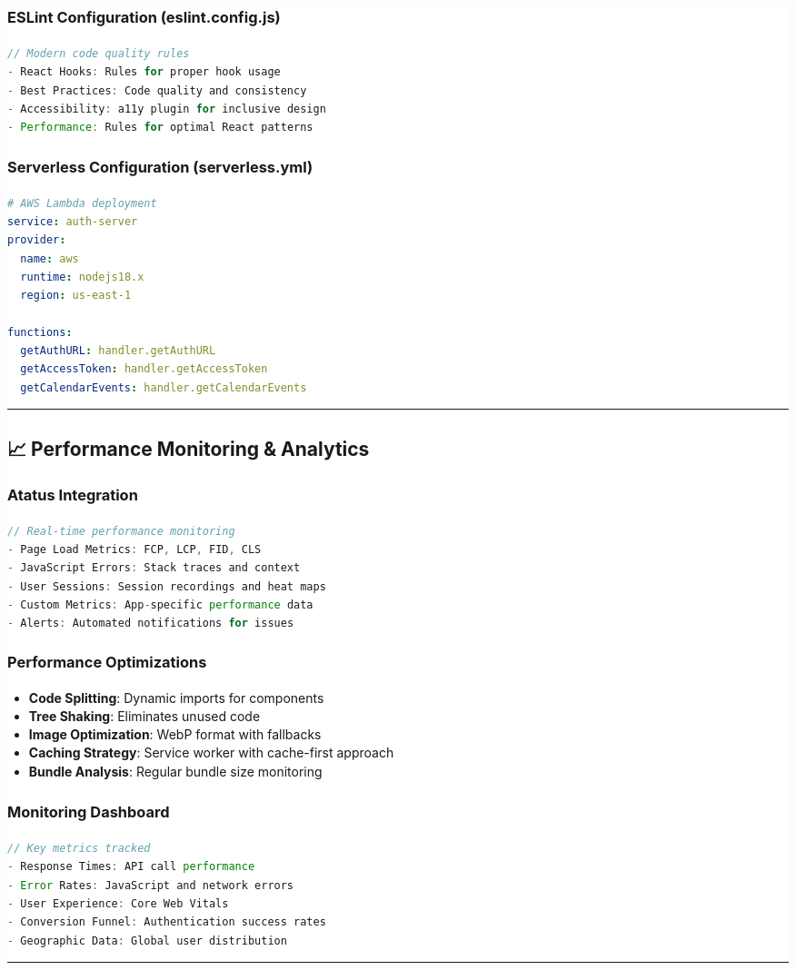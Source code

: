 ### ESLint Configuration (eslint.config.js)
```javascript
// Modern code quality rules
- React Hooks: Rules for proper hook usage
- Best Practices: Code quality and consistency
- Accessibility: a11y plugin for inclusive design
- Performance: Rules for optimal React patterns
```

### Serverless Configuration (serverless.yml)
```yaml
# AWS Lambda deployment
service: auth-server
provider:
  name: aws
  runtime: nodejs18.x
  region: us-east-1
  
functions:
  getAuthURL: handler.getAuthURL
  getAccessToken: handler.getAccessToken  
  getCalendarEvents: handler.getCalendarEvents
```

---

## 📈 Performance Monitoring & Analytics

### Atatus Integration
```javascript
// Real-time performance monitoring
- Page Load Metrics: FCP, LCP, FID, CLS
- JavaScript Errors: Stack traces and context
- User Sessions: Session recordings and heat maps
- Custom Metrics: App-specific performance data
- Alerts: Automated notifications for issues
```

### Performance Optimizations
- **Code Splitting**: Dynamic imports for components
- **Tree Shaking**: Eliminates unused code
- **Image Optimization**: WebP format with fallbacks
- **Caching Strategy**: Service worker with cache-first approach
- **Bundle Analysis**: Regular bundle size monitoring

### Monitoring Dashboard
```javascript
// Key metrics tracked
- Response Times: API call performance
- Error Rates: JavaScript and network errors
- User Experience: Core Web Vitals
- Conversion Funnel: Authentication success rates
- Geographic Data: Global user distribution
```

---